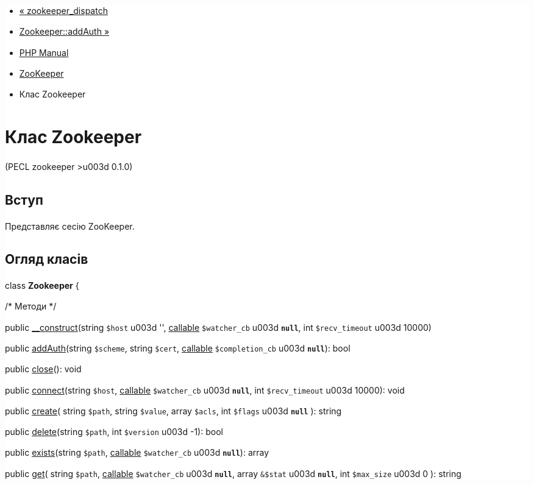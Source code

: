- [« zookeeper_dispatch](function.zookeeper-dispatch.md)
- [Zookeeper::addAuth »](zookeeper.addauth.md)

- [PHP Manual](index.md)
- [ZooKeeper](book.zookeeper.md)
- Клас Zookeeper

# Клас Zookeeper

(PECL zookeeper \>u003d 0.1.0)

## Вступ

Представляє сесію ZooKeeper.

## Огляд класів

class **Zookeeper** {

/\* Методи \*/

public [\_\_construct](zookeeper.construct.md)(string `$host` u003d '',
[callable](language.types.callable.md) `$watcher_cb` u003d **`null`**, int
`$recv_timeout` u003d 10000)

public [addAuth](zookeeper.addauth.md)(string `$scheme`, string
`$cert`, [callable](language.types.callable.md) `$completion_cb` u003d
**`null`**): bool

public [close](zookeeper.close.md)(): void

public [connect](zookeeper.connect.md)(string `$host`,
[callable](language.types.callable.md) `$watcher_cb` u003d **`null`**, int
`$recv_timeout` u003d 10000): void

public [create](zookeeper.create.md)(
string `$path`,
string `$value`,
array `$acls`,
int `$flags` u003d **`null`**
): string

public [delete](zookeeper.delete.md)(string `$path`, int `$version` u003d
-1): bool

public [exists](zookeeper.exists.md)(string `$path`,
[callable](language.types.callable.md) `$watcher_cb` u003d **`null`**):
array

public [get](zookeeper.get.md)(
string `$path`,
[callable](language.types.callable.md) `$watcher_cb` u003d
**`null`**,
array `&$stat` u003d **`null`**,
int `$max_size` u003d 0
): string
